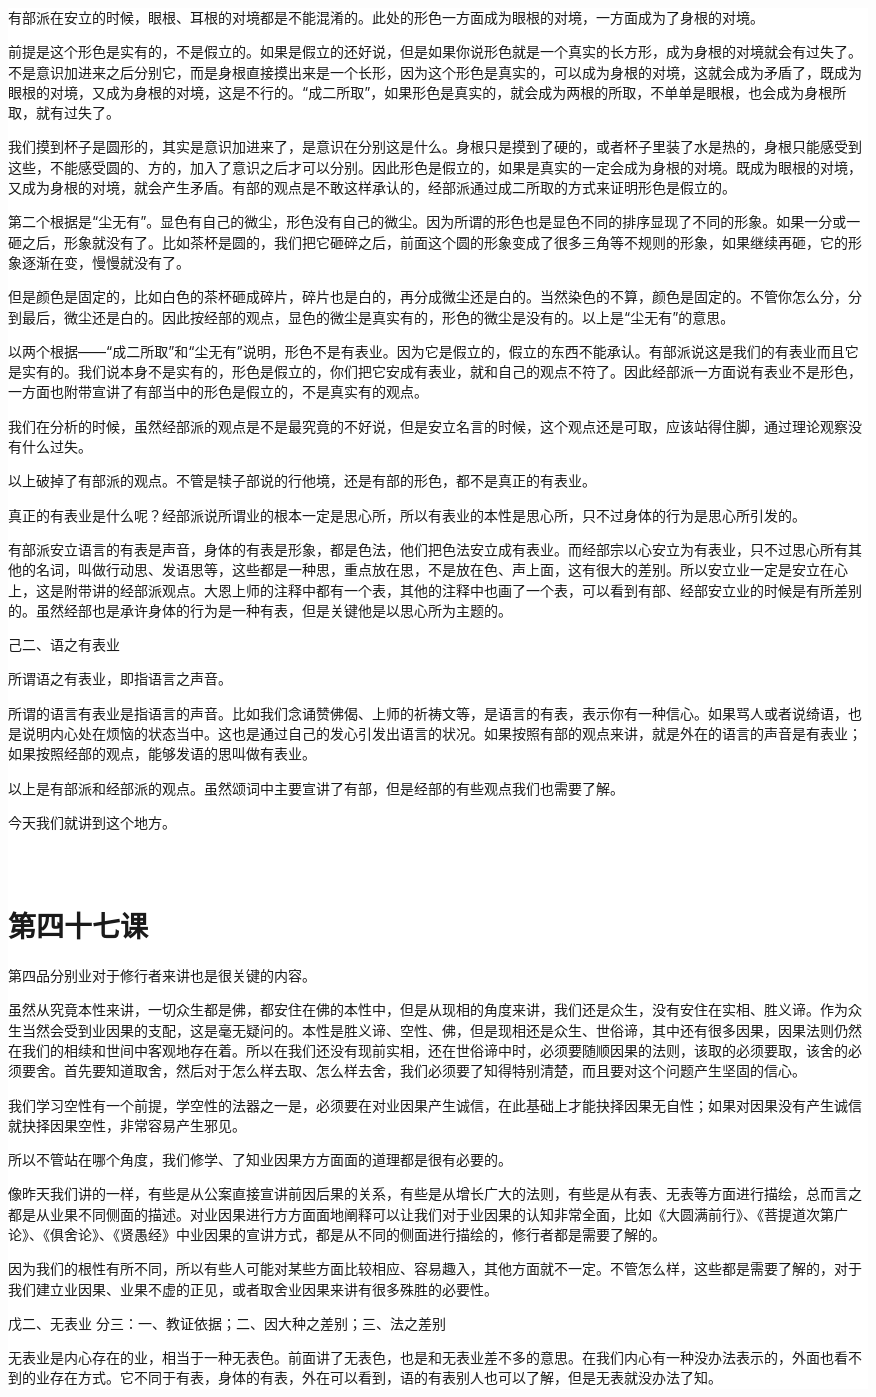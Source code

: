 有部派在安立的时候，眼根、耳根的对境都是不能混淆的。此处的形色一方面成为眼根的对境，一方面成为了身根的对境。

前提是这个形色是实有的，不是假立的。如果是假立的还好说，但是如果你说形色就是一个真实的长方形，成为身根的对境就会有过失了。不是意识加进来之后分别它，而是身根直接摸出来是一个长形，因为这个形色是真实的，可以成为身根的对境，这就会成为矛盾了，既成为眼根的对境，又成为身根的对境，这是不行的。“成二所取”，如果形色是真实的，就会成为两根的所取，不单单是眼根，也会成为身根所取，就有过失了。

我们摸到杯子是圆形的，其实是意识加进来了，是意识在分别这是什么。身根只是摸到了硬的，或者杯子里装了水是热的，身根只能感受到这些，不能感受圆的、方的，加入了意识之后才可以分别。因此形色是假立的，如果是真实的一定会成为身根的对境。既成为眼根的对境，又成为身根的对境，就会产生矛盾。有部的观点是不敢这样承认的，经部派通过成二所取的方式来证明形色是假立的。

第二个根据是“尘无有”。显色有自己的微尘，形色没有自己的微尘。因为所谓的形色也是显色不同的排序显现了不同的形象。如果一分或一砸之后，形象就没有了。比如茶杯是圆的，我们把它砸碎之后，前面这个圆的形象变成了很多三角等不规则的形象，如果继续再砸，它的形象逐渐在变，慢慢就没有了。

但是颜色是固定的，比如白色的茶杯砸成碎片，碎片也是白的，再分成微尘还是白的。当然染色的不算，颜色是固定的。不管你怎么分，分到最后，微尘还是白的。因此按经部的观点，显色的微尘是真实有的，形色的微尘是没有的。以上是“尘无有”的意思。

以两个根据——“成二所取”和“尘无有”说明，形色不是有表业。因为它是假立的，假立的东西不能承认。有部派说这是我们的有表业而且它是实有的。我们说本身不是实有的，形色是假立的，你们把它安成有表业，就和自己的观点不符了。因此经部派一方面说有表业不是形色，一方面也附带宣讲了有部当中的形色是假立的，不是真实有的观点。

我们在分析的时候，虽然经部派的观点是不是最究竟的不好说，但是安立名言的时候，这个观点还是可取，应该站得住脚，通过理论观察没有什么过失。

以上破掉了有部派的观点。不管是犊子部说的行他境，还是有部的形色，都不是真正的有表业。

真正的有表业是什么呢？经部派说所谓业的根本一定是思心所，所以有表业的本性是思心所，只不过身体的行为是思心所引发的。

有部派安立语言的有表是声音，身体的有表是形象，都是色法，他们把色法安立成有表业。而经部宗以心安立为有表业，只不过思心所有其他的名词，叫做行动思、发语思等，这些都是一种思，重点放在思，不是放在色、声上面，这有很大的差别。所以安立业一定是安立在心上，这是附带讲的经部派观点。大恩上师的注释中都有一个表，其他的注释中也画了一个表，可以看到有部、经部安立业的时候是有所差别的。虽然经部也是承许身体的行为是一种有表，但是关键他是以思心所为主题的。

己二、语之有表业

所谓语之有表业，即指语言之声音。

所谓的语言有表业是指语言的声音。比如我们念诵赞佛偈、上师的祈祷文等，是语言的有表，表示你有一种信心。如果骂人或者说绮语，也是说明内心处在烦恼的状态当中。这也是通过自己的发心引发出语言的状况。如果按照有部的观点来讲，就是外在的语言的声音是有表业；如果按照经部的观点，能够发语的思叫做有表业。

以上是有部派和经部派的观点。虽然颂词中主要宣讲了有部，但是经部的有些观点我们也需要了解。

今天我们就讲到这个地方。

​

# 第四十七课

第四品分别业对于修行者来讲也是很关键的内容。

虽然从究竟本性来讲，一切众生都是佛，都安住在佛的本性中，但是从现相的角度来讲，我们还是众生，没有安住在实相、胜义谛。作为众生当然会受到业因果的支配，这是毫无疑问的。本性是胜义谛、空性、佛，但是现相还是众生、世俗谛，其中还有很多因果，因果法则仍然在我们的相续和世间中客观地存在着。所以在我们还没有现前实相，还在世俗谛中时，必须要随顺因果的法则，该取的必须要取，该舍的必须要舍。首先要知道取舍，然后对于怎么样去取、怎么样去舍，我们必须要了知得特别清楚，而且要对这个问题产生坚固的信心。

我们学习空性有一个前提，学空性的法器之一是，必须要在对业因果产生诚信，在此基础上才能抉择因果无自性；如果对因果没有产生诚信就抉择因果空性，非常容易产生邪见。

所以不管站在哪个角度，我们修学、了知业因果方方面面的道理都是很有必要的。

像昨天我们讲的一样，有些是从公案直接宣讲前因后果的关系，有些是从增长广大的法则，有些是从有表、无表等方面进行描绘，总而言之都是从业果不同侧面的描述。对业因果进行方方面面地阐释可以让我们对于业因果的认知非常全面，比如《大圆满前行》、《菩提道次第广论》、《俱舍论》、《贤愚经》中业因果的宣讲方式，都是从不同的侧面进行描绘的，修行者都是需要了解的。

因为我们的根性有所不同，所以有些人可能对某些方面比较相应、容易趣入，其他方面就不一定。不管怎么样，这些都是需要了解的，对于我们建立业因果、业果不虚的正见，或者取舍业因果来讲有很多殊胜的必要性。

戊二、无表业 分三：一、教证依据；二、因大种之差别；三、法之差别

无表业是内心存在的业，相当于一种无表色。前面讲了无表色，也是和无表业差不多的意思。在我们内心有一种没办法表示的，外面也看不到的业存在方式。它不同于有表，身体的有表，外在可以看到，语的有表别人也可以了解，但是无表就没办法了知。
